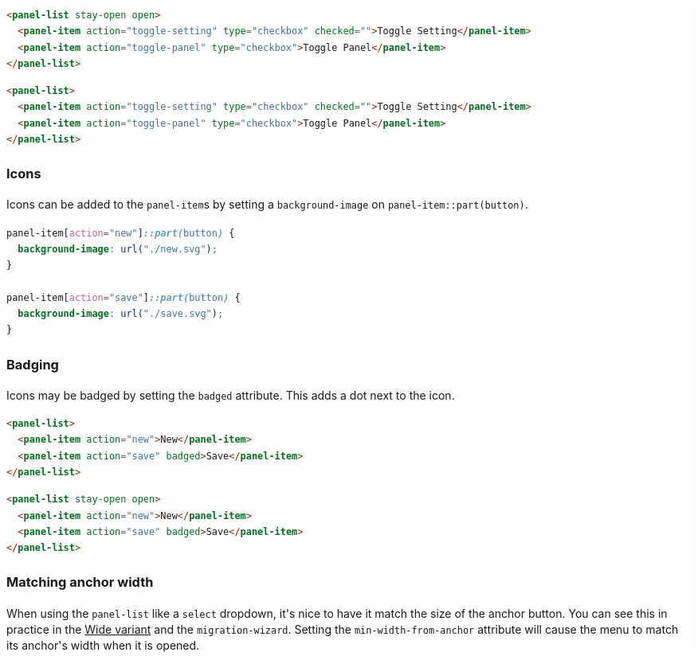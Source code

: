 ```html story
<panel-list stay-open open>
  <panel-item action="toggle-setting" type="checkbox" checked="">Toggle Setting</panel-item>
  <panel-item action="toggle-panel" type="checkbox">Toggle Panel</panel-item>
</panel-list>
```

```html
<panel-list>
  <panel-item action="toggle-setting" type="checkbox" checked="">Toggle Setting</panel-item>
  <panel-item action="toggle-panel" type="checkbox">Toggle Panel</panel-item>
</panel-list>
```

### Icons

Icons can be added to the `panel-item`s by setting a `background-image` on
`panel-item::part(button)`.

```css
panel-item[action="new"]::part(button) {
  background-image: url("./new.svg");
}

panel-item[action="save"]::part(button) {
  background-image: url("./save.svg");
}
```

### Badging

Icons may be badged by setting the `badged` attribute. This adds a dot next to
the icon.

```html
<panel-list>
  <panel-item action="new">New</panel-item>
  <panel-item action="save" badged>Save</panel-item>
</panel-list>
```

```html story
<panel-list stay-open open>
  <panel-item action="new">New</panel-item>
  <panel-item action="save" badged>Save</panel-item>
</panel-list>
```

### Matching anchor width

When using the `panel-list` like a `select` dropdown, it's nice to have it match
the size of the anchor button. You can see this in practice in the
[Wide variant](?path=/story/ui-widgets-panel-list--wide) and the
`migration-wizard`. Setting the `min-width-from-anchor` attribute will cause the
menu to match its anchor's width when it is opened.
